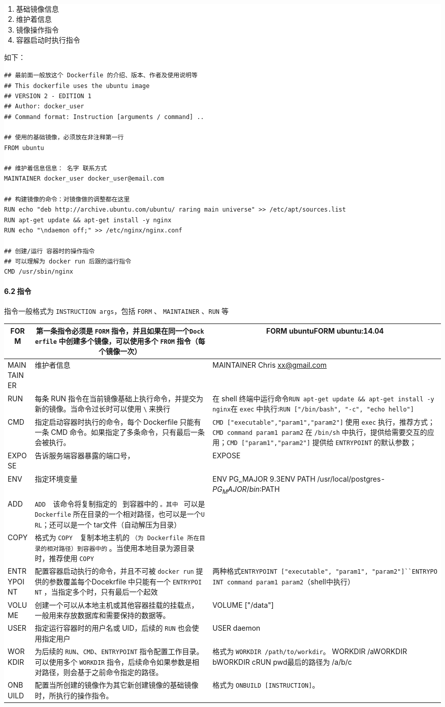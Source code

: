1. 基础镜像信息
2. 维护着信息
3. 镜像操作指令
4. 容器启动时执行指令

如下：

```
## 最前面一般放这个 Dockerfile 的介绍、版本、作者及使用说明等
## This dockerfile uses the ubuntu image
## VERSION 2 - EDITION 1
## Author: docker_user
## Command format: Instruction [arguments / command] ..

## 使用的基础镜像，必须放在非注释第一行
FROM ubuntu

## 维护着信息信息： 名字 联系方式
MAINTAINER docker_user docker_user@email.com

## 构建镜像的命令：对镜像做的调整都在这里
RUN echo "deb http://archive.ubuntu.com/ubuntu/ raring main universe" >> /etc/apt/sources.list
RUN apt-get update && apt-get install -y nginx
RUN echo "\ndaemon off;" >> /etc/nginx/nginx.conf

## 创建/运行 容器时的操作指令 
## 可以理解为 docker run 后跟的运行指令
CMD /usr/sbin/nginx
```

#### 6.2 指令

指令一般格式为 `INSTRUCTION args`，包括 `FORM` 、 `MAINTAINER` 、`RUN` 等

| FORM       | 第一条指令必须是 `FORM` 指令，并且如果在同一个`Dockerfile` 中创建多个镜像，可以使用多个 `FROM` 指令（每个镜像一次） | FORM ubuntuFORM ubuntu:14.04                                 |
| ---------- | ------------------------------------------------------------ | ------------------------------------------------------------ |
| MAINTAINER | 维护者信息                                                   | MAINTAINER Chris xx@gmail.com                                |
| RUN        | 每条 RUN 指令在当前镜像基础上执行命令，并提交为新的镜像。当命令过长时可以使用 `\` 来换行 | 在 shell 终端中运行命令`RUN apt-get update && apt-get install -y nginx`在 `exec` 中执行:`RUN ["/bin/bash", "-c", "echo hello"]` |
| CMD        | 指定启动容器时执行的命令，每个 Dockerfile 只能有一条 CMD 命令。如果指定了多条命令，只有最后一条会被执行。 | `CMD ["executable","param1","param2"]` 使用 `exec` 执行，推荐方式；`CMD command param1 param2` 在 `/bin/sh` 中执行，提供给需要交互的应用；`CMD ["param1","param2"]` 提供给 `ENTRYPOINT` 的默认参数； |
| EXPOSE     | 告诉服务端容器暴露的端口号，                                 | EXPOSE <port>                                                |
| ENV        | 指定环境变量                                                 | ENV PG_MAJOR 9.3ENV PATH /usr/local/postgres-$PG_MAJOR/bin:$PATH |
| ADD        | `ADD  `该命令将复制指定的 ` `到容器中的 ``。其中 `` 可以是 `Dockerfile` 所在目录的一个相对路径，也可以是一个`URL`；还可以是一个 tar文件（自动解压为目录） |                                                              |
| COPY       | 格式为 `COPY  `复制本地主机的 `` （为 Dockerfile 所在目录的相对路径）到容器中的 `` 。当使用本地目录为源目录时，推荐使用 `COPY` |                                                              |
| ENTRYPOINT | 配置容器启动执行的命令，并且不可被 `docker run` 提供的参数覆盖每个Docekrfile 中只能有一个 `ENTRYPOINT` ，当指定多个时，只有最后一个起效 | 两种格式`ENTRYPOINT ["executable", "param1", "param2"]``ENTRYPOINT command param1 param2`（shell中执行） |
| VOLUME     | 创建一个可以从本地主机或其他容器挂载的挂载点，一般用来存放数据库和需要保持的数据等。 | VOLUME ["/data"]                                             |
| USER       | 指定运行容器时的用户名或 UID，后续的 `RUN` 也会使用指定用户  | USER daemon                                                  |
| WORKDIR    | 为后续的 `RUN`、`CMD`、`ENTRYPOINT` 指令配置工作目录。可以使用多个 `WORKDIR` 指令，后续命令如果参数是相对路径，则会基于之前命令指定的路径。 | 格式为 `WORKDIR /path/to/workdir`。 WORKDIR /aWORKDIR bWORKDIR cRUN pwd最后的路径为 /a/b/c |
| ONBUILD    | 配置当所创建的镜像作为其它新创建镜像的基础镜像时，所执行的操作指令。 | 格式为 `ONBUILD [INSTRUCTION]`。                             |
